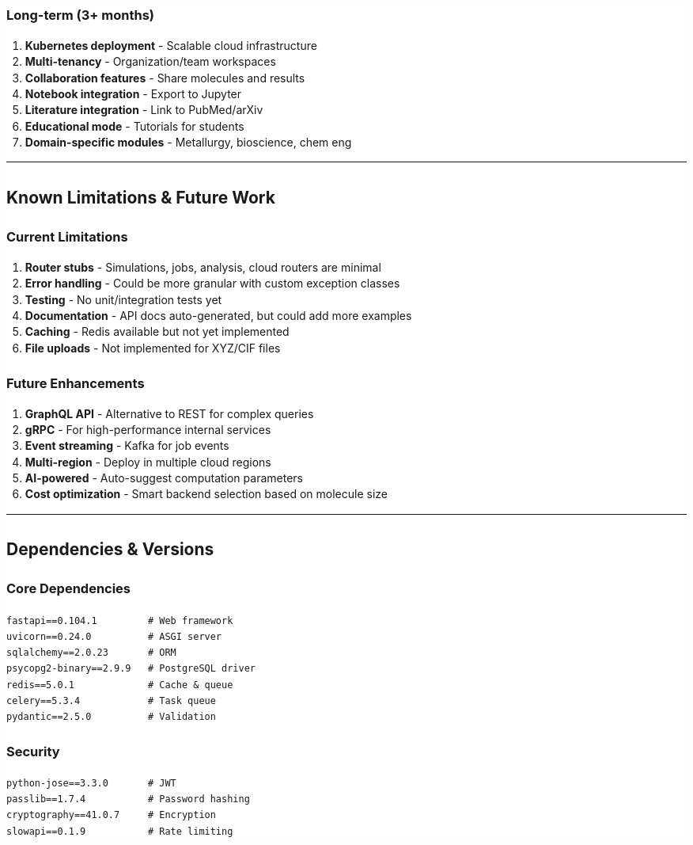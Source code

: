 ### Long-term (3+ months)
1. **Kubernetes deployment** - Scalable cloud infrastructure
2. **Multi-tenancy** - Organization/team workspaces
3. **Collaboration features** - Share molecules and results
4. **Notebook integration** - Export to Jupyter
5. **Literature integration** - Link to PubMed/arXiv
6. **Educational mode** - Tutorials for students
7. **Domain-specific modules** - Metallurgy, bioscience, chem eng

---

## Known Limitations & Future Work

### Current Limitations
1. **Router stubs** - Simulations, jobs, analysis, cloud routers are minimal
2. **Error handling** - Could be more granular with custom exception classes
3. **Testing** - No unit/integration tests yet
4. **Documentation** - API docs auto-generated, but could add more examples
5. **Caching** - Redis available but not yet implemented
6. **File uploads** - Not implemented for XYZ/CIF files

### Future Enhancements
1. **GraphQL API** - Alternative to REST for complex queries
2. **gRPC** - For high-performance internal services
3. **Event streaming** - Kafka for job events
4. **Multi-region** - Deploy in multiple cloud regions
5. **AI-powered** - Auto-suggest computation parameters
6. **Cost optimization** - Smart backend selection based on molecule size

---

## Dependencies & Versions

### Core Dependencies
```
fastapi==0.104.1         # Web framework
uvicorn==0.24.0          # ASGI server
sqlalchemy==2.0.23       # ORM
psycopg2-binary==2.9.9   # PostgreSQL driver
redis==5.0.1             # Cache & queue
celery==5.3.4            # Task queue
pydantic==2.5.0          # Validation
```

### Security
```
python-jose==3.3.0       # JWT
passlib==1.7.4           # Password hashing
cryptography==41.0.7     # Encryption
slowapi==0.1.9           # Rate limiting
```

